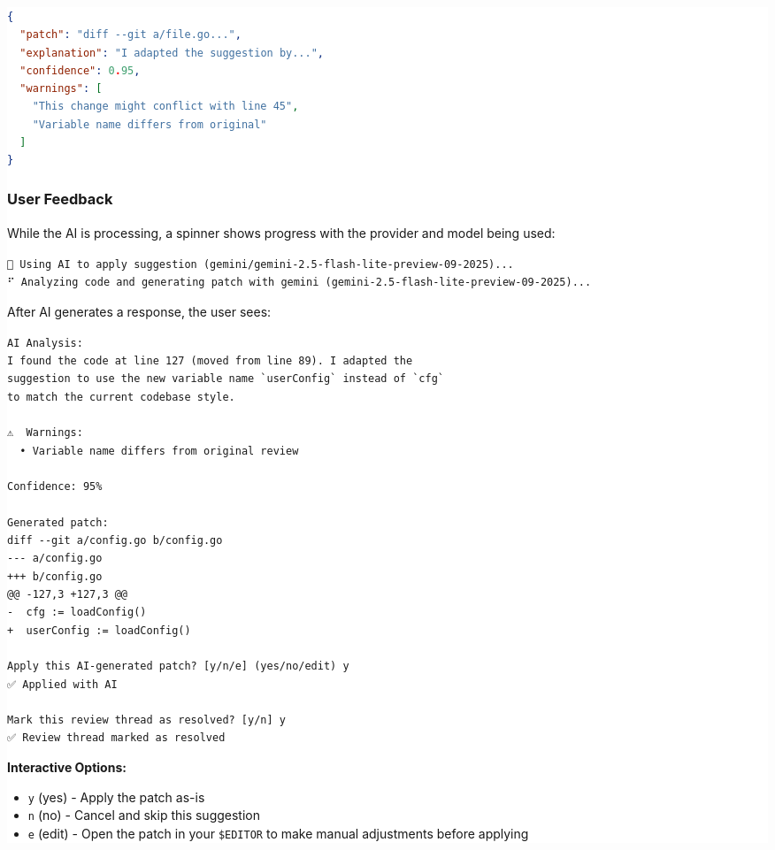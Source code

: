 ```json
{
  "patch": "diff --git a/file.go...",
  "explanation": "I adapted the suggestion by...",
  "confidence": 0.95,
  "warnings": [
    "This change might conflict with line 45",
    "Variable name differs from original"
  ]
}
```

### User Feedback

While the AI is processing, a spinner shows progress with the provider and model being used:

```
🤖 Using AI to apply suggestion (gemini/gemini-2.5-flash-lite-preview-09-2025)...
⠋ Analyzing code and generating patch with gemini (gemini-2.5-flash-lite-preview-09-2025)...
```

After AI generates a response, the user sees:

```
AI Analysis:
I found the code at line 127 (moved from line 89). I adapted the
suggestion to use the new variable name `userConfig` instead of `cfg`
to match the current codebase style.

⚠️  Warnings:
  • Variable name differs from original review

Confidence: 95%

Generated patch:
diff --git a/config.go b/config.go
--- a/config.go
+++ b/config.go
@@ -127,3 +127,3 @@
-  cfg := loadConfig()
+  userConfig := loadConfig()

Apply this AI-generated patch? [y/n/e] (yes/no/edit) y
✅ Applied with AI

Mark this review thread as resolved? [y/n] y
✅ Review thread marked as resolved
```

**Interactive Options:**

- `y` (yes) - Apply the patch as-is
- `n` (no) - Cancel and skip this suggestion
- `e` (edit) - Open the patch in your `$EDITOR` to make manual adjustments before applying
